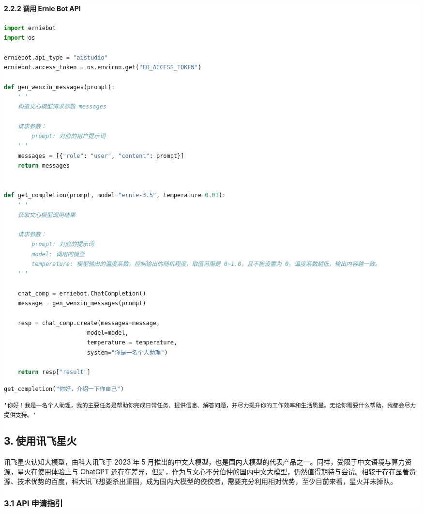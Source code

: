 #### 2.2.2 调用 Ernie Bot API

```python
import erniebot
import os

erniebot.api_type = "aistudio"
erniebot.access_token = os.environ.get("EB_ACCESS_TOKEN")

def gen_wenxin_messages(prompt):
    '''
    构造文心模型请求参数 messages

    请求参数：
        prompt: 对应的用户提示词
    '''
    messages = [{"role": "user", "content": prompt}]
    return messages


def get_completion(prompt, model="ernie-3.5", temperature=0.01):
    '''
    获取文心模型调用结果

    请求参数：
        prompt: 对应的提示词
        model: 调用的模型
        temperature: 模型输出的温度系数，控制输出的随机程度，取值范围是 0~1.0，且不能设置为 0。温度系数越低，输出内容越一致。
    '''

    chat_comp = erniebot.ChatCompletion()
    message = gen_wenxin_messages(prompt)

    resp = chat_comp.create(messages=message, 
                        model=model,
                        temperature = temperature,
                        system="你是一名个人助理")

    return resp["result"]
```

```python
get_completion("你好，介绍一下你自己")
```
    '你好！我是一名个人助理，我的主要任务是帮助你完成日常任务、提供信息、解答问题，并尽力提升你的工作效率和生活质量。无论你需要什么帮助，我都会尽力提供支持。'

## 3. 使用讯飞星火

讯飞星火认知大模型，由科大讯飞于 2023 年 5 月推出的中文大模型，也是国内大模型的代表产品之一。同样，受限于中文语境与算力资源，星火在使用体验上与 ChatGPT 还存在差异，但是，作为与文心不分伯仲的国内中文大模型，仍然值得期待与尝试。相较于存在显著资源、技术优势的百度，科大讯飞想要杀出重围，成为国内大模型的佼佼者，需要充分利用相对优势，至少目前来看，星火并未掉队。

### 3.1 API 申请指引
